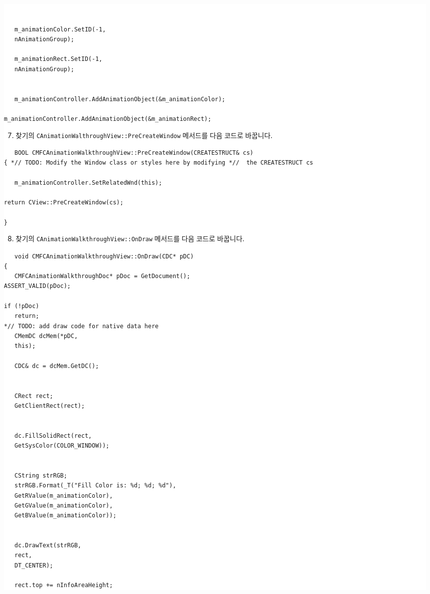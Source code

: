  ```  

 
    m_animationColor.SetID(-1,
    nAnimationGroup);

    m_animationRect.SetID(-1,
    nAnimationGroup);

 
    m_animationController.AddAnimationObject(&m_animationColor);

 m_animationController.AddAnimationObject(&m_animationRect);

 ```  
  
7.  찾기의 `CAnimationWalthroughView::PreCreateWindow` 메서드를 다음 코드로 바꿉니다.  
  
 ```  
    BOOL CMFCAnimationWalkthroughView::PreCreateWindow(CREATESTRUCT& cs)  
 { *// TODO: Modify the Window class or styles here by modifying *//  the CREATESTRUCT cs  
 
    m_animationController.SetRelatedWnd(this);

 return CView::PreCreateWindow(cs);

 }  
 ```  
  
8.  찾기의 `CAnimationWalkthroughView::OnDraw` 메서드를 다음 코드로 바꿉니다.  
  
 ```  
    void CMFCAnimationWalkthroughView::OnDraw(CDC* pDC)  
 {  
    CMFCAnimationWalkthroughDoc* pDoc = GetDocument();
ASSERT_VALID(pDoc);

 if (!pDoc)  
    return; 
 *// TODO: add draw code for native data here  
    CMemDC dcMem(*pDC,
    this);

    CDC& dc = dcMem.GetDC();

 
    CRect rect;  
    GetClientRect(rect);

 
    dc.FillSolidRect(rect,
    GetSysColor(COLOR_WINDOW));

 
    CString strRGB;  
    strRGB.Format(_T("Fill Color is: %d; %d; %d"),
    GetRValue(m_animationColor),
    GetGValue(m_animationColor),
    GetBValue(m_animationColor));

 
    dc.DrawText(strRGB,
    rect,
    DT_CENTER);

    rect.top += nInfoAreaHeight;  
 ```